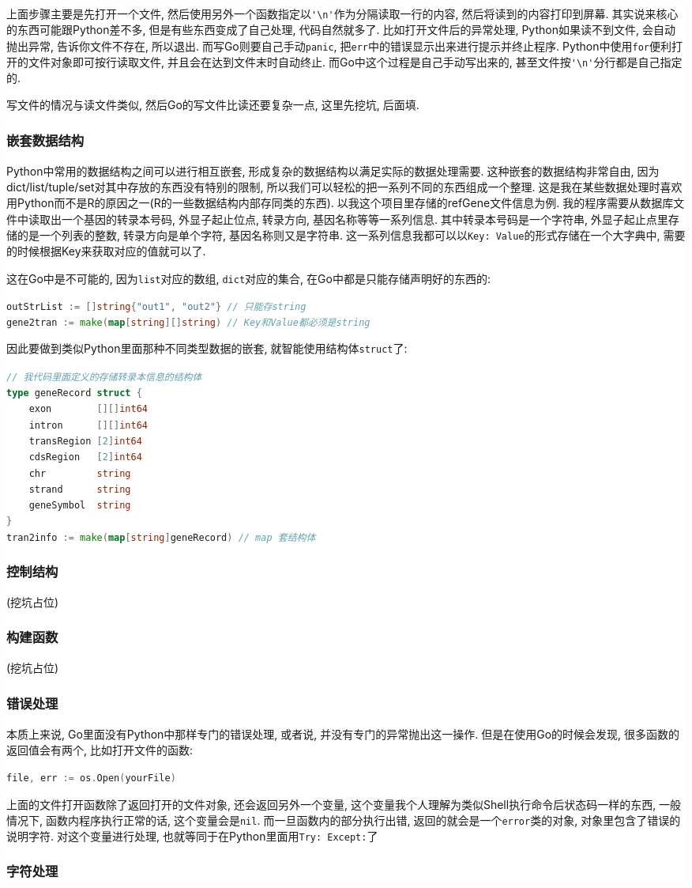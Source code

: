 上面步骤主要是先打开一个文件, 然后使用另外一个函数指定以`'\n'`作为分隔读取一行的内容, 然后将读到的内容打印到屏幕. 其实说来核心的东西可能跟Python差不多, 但是有些东西变成了自己处理, 代码自然就多了. 比如打开文件后的异常处理, Python如果读不到文件, 会自动抛出异常, 告诉你文件不存在, 所以退出. 而写Go则要自己手动`panic`, 把`err`中的错误显示出来进行提示并终止程序. Python中使用`for`便利打开的文件对象即可按行读取文件, 并且会在达到文件末时自动终止. 而Go中这个过程是自己手动写出来的, 甚至文件按`'\n'`分行都是自己指定的.

写文件的情况与读文件类似, 然后Go的写文件比读还要复杂一点, 这里先挖坑, 后面填.

### 嵌套数据结构

Python中常用的数据结构之间可以进行相互嵌套, 形成复杂的数据结构以满足实际的数据处理需要. 这种嵌套的数据结构非常自由, 因为dict/list/tuple/set对其中存放的东西没有特别的限制, 所以我们可以轻松的把一系列不同的东西组成一个整理. 这是我在某些数据处理时喜欢用Python而不是R的原因之一(R的一些数据结构内部存同类的东西). 以我这个项目里存储的refGene文件信息为例. 我的程序需要从数据库文件中读取出一个基因的转录本号码, 外显子起止位点, 转录方向, 基因名称等等一系列信息. 其中转录本号码是一个字符串, 外显子起止点里存储的是一个列表的整数, 转录方向是单个字符, 基因名称则又是字符串. 这一系列信息我都可以以`Key: Value`的形式存储在一个大字典中, 需要的时候根据Key来获取对应的值就可以了.

这在Go中是不可能的, 因为`list`对应的数组, `dict`对应的集合, 在Go中都是只能存储声明好的东西的:

```Go
outStrList := []string{"out1", "out2"} // 只能存string
gene2tran := make(map[string][]string) // Key和Value都必须是string
```

因此要做到类似Python里面那种不同类型数据的嵌套, 就智能使用结构体`struct`了:

```Go
// 我代码里面定义的存储转录本信息的结构体
type geneRecord struct {
	exon        [][]int64
	intron      [][]int64
	transRegion [2]int64
	cdsRegion   [2]int64
	chr         string
	strand      string
	geneSymbol  string
}
tran2info := make(map[string]geneRecord) // map 套结构体
```

### 控制结构

(挖坑占位)

### 构建函数

(挖坑占位)

### 错误处理

本质上来说, Go里面没有Python中那样专门的错误处理, 或者说, 并没有专门的异常抛出这一操作. 但是在使用Go的时候会发现, 很多函数的返回值会有两个, 比如打开文件的函数:

```Go
file, err := os.Open(yourFile)
```

上面的文件打开函数除了返回打开的文件对象, 还会返回另外一个变量, 这个变量我个人理解为类似Shell执行命令后状态码一样的东西, 一般情况下, 函数内程序执行正常的话, 这个变量会是`nil`. 而一旦函数内的部分执行出错, 返回的就会是一个`error`类的对象, 对象里包含了错误的说明字符. 对这个变量进行处理, 也就等同于在Python里面用`Try: Except:`了

### 字符处理
